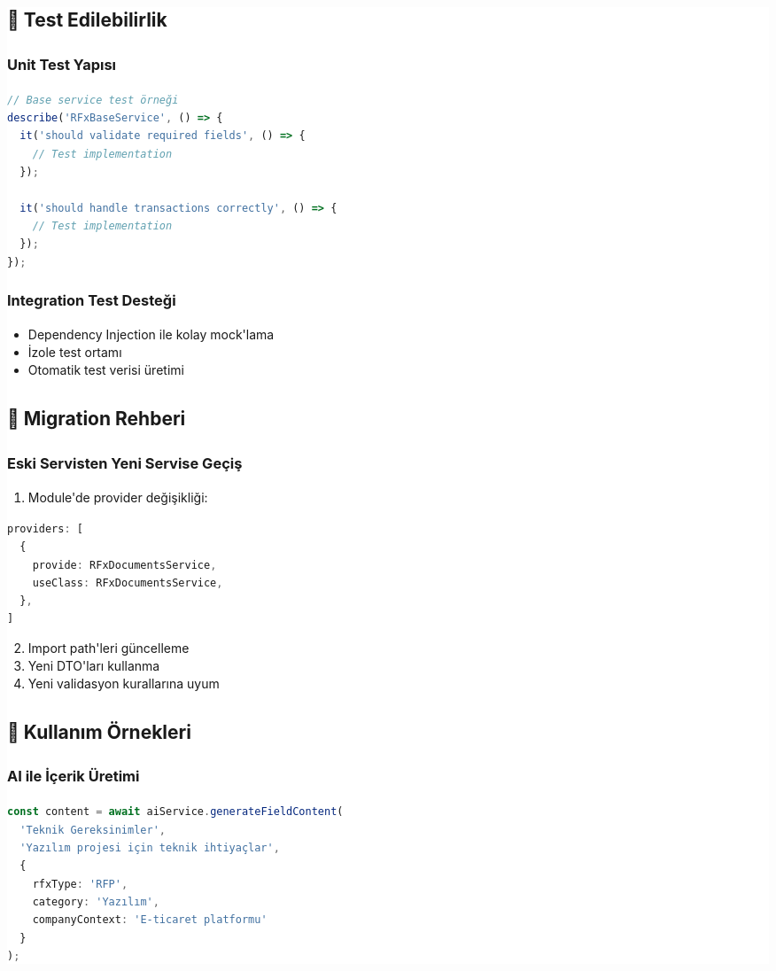 ## 🧪 Test Edilebilirlik

### Unit Test Yapısı
```typescript
// Base service test örneği
describe('RFxBaseService', () => {
  it('should validate required fields', () => {
    // Test implementation
  });
  
  it('should handle transactions correctly', () => {
    // Test implementation
  });
});
```

### Integration Test Desteği
- Dependency Injection ile kolay mock'lama
- İzole test ortamı
- Otomatik test verisi üretimi

## 🔄 Migration Rehberi

### Eski Servisten Yeni Servise Geçiş
1. Module'de provider değişikliği:
```typescript
providers: [
  {
    provide: RFxDocumentsService,
    useClass: RFxDocumentsService,
  },
]
```

2. Import path'leri güncelleme
3. Yeni DTO'ları kullanma
4. Yeni validasyon kurallarına uyum

## 📝 Kullanım Örnekleri

### AI ile İçerik Üretimi
```typescript
const content = await aiService.generateFieldContent(
  'Teknik Gereksinimler',
  'Yazılım projesi için teknik ihtiyaçlar',
  {
    rfxType: 'RFP',
    category: 'Yazılım',
    companyContext: 'E-ticaret platformu'
  }
);
```
